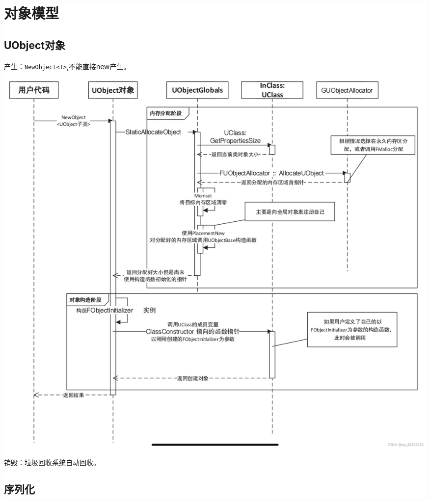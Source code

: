 # 对象模型

## UObject对象

产生：`NewObject<T>`,不能直接new产生。
![请添加图片描述](浅析虚幻引擎程序设计.assets/watermark,type_ZHJvaWRzYW5zZmFsbGJhY2s,shadow_50,text_Q1NETiBAcXFfNDkzMjM1MzM=,size_20,color_FFFFFF,t_70,g_se,x_16-164087771892434.jpeg)

销毁：垃圾回收系统自动回收。

## 序列化
